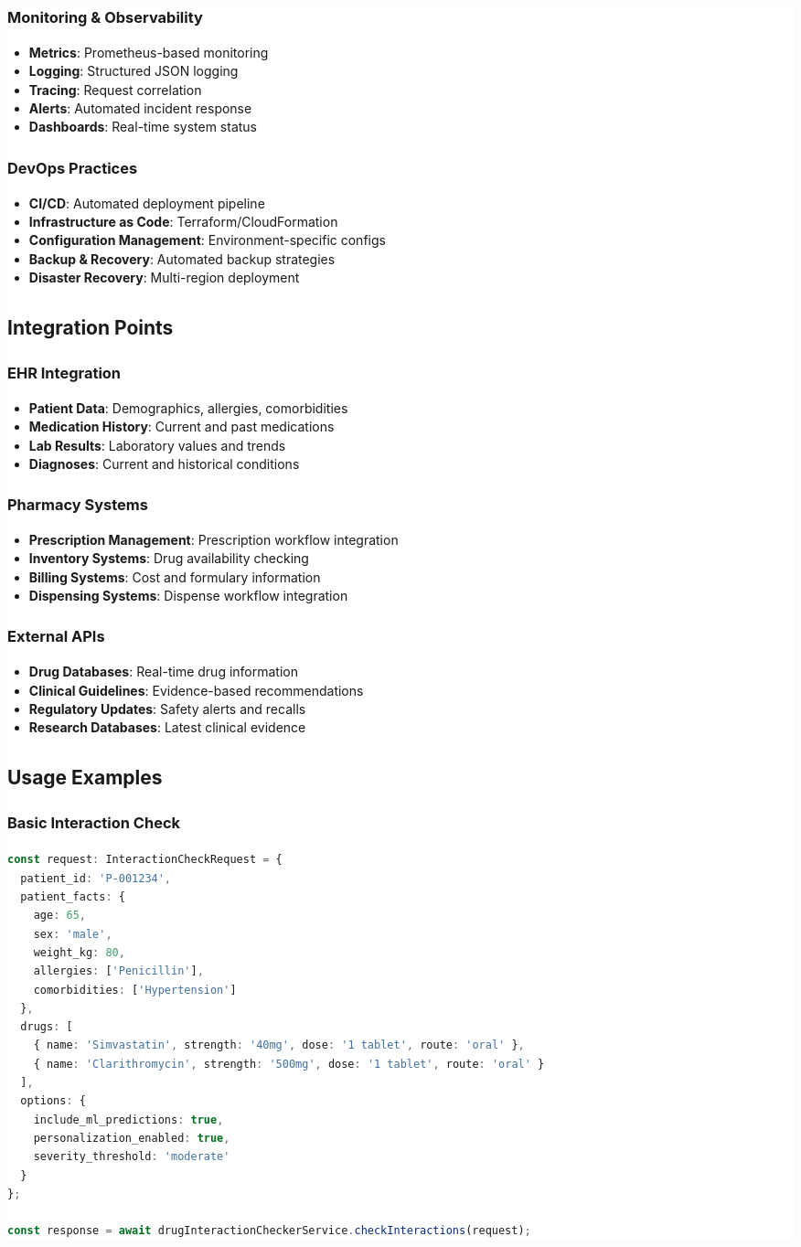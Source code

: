 ### Monitoring & Observability
- **Metrics**: Prometheus-based monitoring
- **Logging**: Structured JSON logging
- **Tracing**: Request correlation
- **Alerts**: Automated incident response
- **Dashboards**: Real-time system status

### DevOps Practices
- **CI/CD**: Automated deployment pipeline
- **Infrastructure as Code**: Terraform/CloudFormation
- **Configuration Management**: Environment-specific configs
- **Backup & Recovery**: Automated backup strategies
- **Disaster Recovery**: Multi-region deployment

## Integration Points

### EHR Integration
- **Patient Data**: Demographics, allergies, comorbidities
- **Medication History**: Current and past medications
- **Lab Results**: Laboratory values and trends
- **Diagnoses**: Current and historical conditions

### Pharmacy Systems
- **Prescription Management**: Prescription workflow integration
- **Inventory Systems**: Drug availability checking
- **Billing Systems**: Cost and formulary information
- **Dispensing Systems**: Dispense workflow integration

### External APIs
- **Drug Databases**: Real-time drug information
- **Clinical Guidelines**: Evidence-based recommendations
- **Regulatory Updates**: Safety alerts and recalls
- **Research Databases**: Latest clinical evidence

## Usage Examples

### Basic Interaction Check
```typescript
const request: InteractionCheckRequest = {
  patient_id: 'P-001234',
  patient_facts: {
    age: 65,
    sex: 'male',
    weight_kg: 80,
    allergies: ['Penicillin'],
    comorbidities: ['Hypertension']
  },
  drugs: [
    { name: 'Simvastatin', strength: '40mg', dose: '1 tablet', route: 'oral' },
    { name: 'Clarithromycin', strength: '500mg', dose: '1 tablet', route: 'oral' }
  ],
  options: {
    include_ml_predictions: true,
    personalization_enabled: true,
    severity_threshold: 'moderate'
  }
};

const response = await drugInteractionCheckerService.checkInteractions(request);
```
